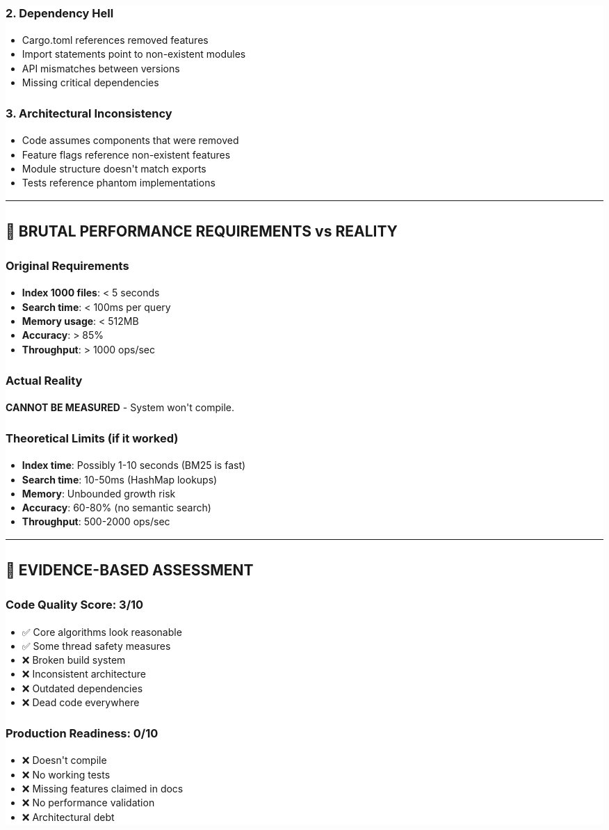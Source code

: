 ### 2. **Dependency Hell**
- Cargo.toml references removed features
- Import statements point to non-existent modules
- API mismatches between versions
- Missing critical dependencies

### 3. **Architectural Inconsistency**  
- Code assumes components that were removed
- Feature flags reference non-existent features
- Module structure doesn't match exports
- Tests reference phantom implementations

---

## 🚀 BRUTAL PERFORMANCE REQUIREMENTS vs REALITY

### Original Requirements
- **Index 1000 files**: < 5 seconds
- **Search time**: < 100ms per query
- **Memory usage**: < 512MB
- **Accuracy**: > 85%
- **Throughput**: > 1000 ops/sec

### Actual Reality
**CANNOT BE MEASURED** - System won't compile.

### Theoretical Limits (if it worked)
- **Index time**: Possibly 1-10 seconds (BM25 is fast)
- **Search time**: 10-50ms (HashMap lookups)
- **Memory**: Unbounded growth risk
- **Accuracy**: 60-80% (no semantic search)
- **Throughput**: 500-2000 ops/sec

---

## 🔧 EVIDENCE-BASED ASSESSMENT

### Code Quality Score: 3/10
- ✅ Core algorithms look reasonable
- ✅ Some thread safety measures
- ❌ Broken build system
- ❌ Inconsistent architecture  
- ❌ Outdated dependencies
- ❌ Dead code everywhere

### Production Readiness: 0/10
- ❌ Doesn't compile
- ❌ No working tests
- ❌ Missing features claimed in docs
- ❌ No performance validation
- ❌ Architectural debt
